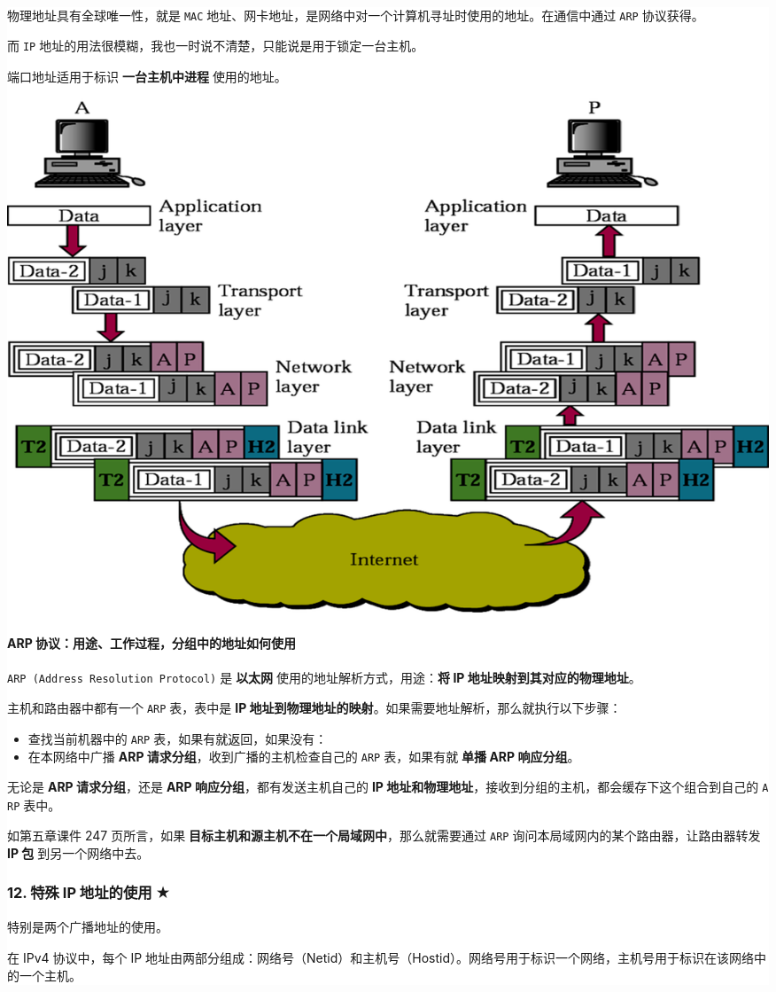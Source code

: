 物理地址具有全球唯一性，就是 `MAC` 地址、网卡地址，是网络中对一个计算机寻址时使用的地址。在通信中通过 `ARP` 协议获得。

而 `IP` 地址的用法很模糊，我也一时说不清楚，只能说是用于锁定一台主机。

端口地址适用于标识 **一台主机中进程** 使用的地址。

![image-20220623145303773](img/image-20220623145303773.png)

#### ARP 协议：用途、工作过程，分组中的地址如何使用

`ARP (Address Resolution Protocol)` 是 **以太网** 使用的地址解析方式，用途：**将 IP 地址映射到其对应的物理地址**。

主机和路由器中都有一个 `ARP` 表，表中是 **IP 地址到物理地址的映射**。如果需要地址解析，那么就执行以下步骤：

- 查找当前机器中的 `ARP` 表，如果有就返回，如果没有：
- 在本网络中广播 **ARP 请求分组**，收到广播的主机检查自己的 `ARP` 表，如果有就 **单播 ARP 响应分组**。

无论是 **ARP 请求分组**，还是 **ARP 响应分组**，都有发送主机自己的 **IP 地址和物理地址**，接收到分组的主机，都会缓存下这个组合到自己的 `ARP` 表中。

如第五章课件 247 页所言，如果 **目标主机和源主机不在一个局域网中**，那么就需要通过 `ARP` 询问本局域网内的某个路由器，让路由器转发 **IP 包** 到另一个网络中去。

### 12. 特殊 IP 地址的使用 ★

特别是两个广播地址的使用。

在 IPv4 协议中，每个 IP 地址由两部分组成：网络号（Netid）和主机号（Hostid）。网络号用于标识一个网络，主机号用于标识在该网络中的一个主机。

